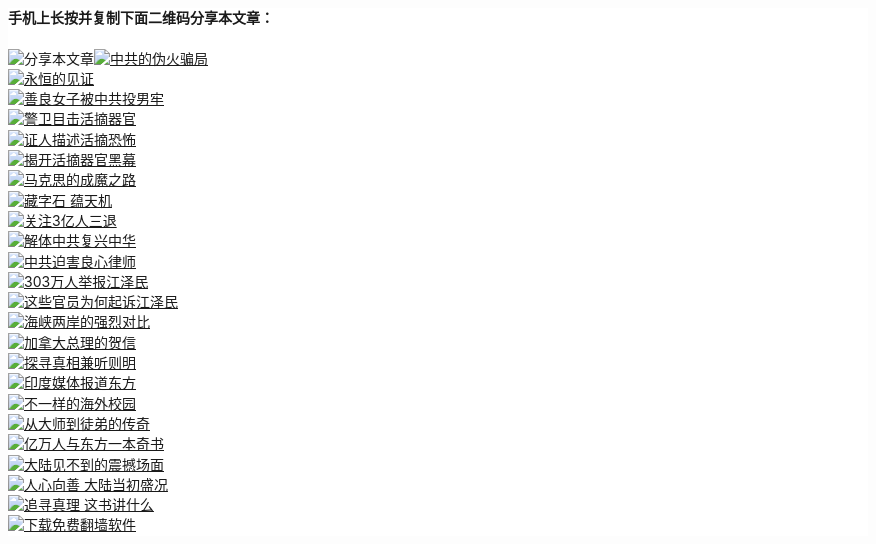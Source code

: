 <strong>手机上长按并复制下面二维码分享本文章：</strong><br><br><img src="http://d1p1.ip.zn2.us/v.php?action=qrcode&url=/gb/19/12/25/n11744411.md%231" title="分享本文章"></td><td VALIGN=TOP><a href="/gb/16/1/21/n4622075.md?dfh#1" target="_blank"><img src="https://raw.githubusercontent.com/onzhi266/djy/master/gb/300/wei-f1.jpg" title="中共的伪火骗局"  alt="中共的伪火骗局"></a><br><a href="https://github.com/onzhi266/www/blob/master/README.md?dfh#9" target="_blank"><img src="https://raw.githubusercontent.com/onzhi266/djy/master/gb/300/yong-h.jpg" title="永恒的见证"  alt="永恒的见证"></a><br><a href="/gb/13/9/29/n3974789.md?dfh#1" target="_blank"><img src="https://raw.githubusercontent.com/onzhi266/djy/master/gb/300/shang-lnz.jpg" title="善良女子被中共投男牢"  alt="善良女子被中共投男牢"></a><br><a href="/gb/16/3/16/n4663449.md?dfh#1" target="_blank"><img src="https://raw.githubusercontent.com/onzhi266/djy/master/gb/300/huo-z3.jpg" title="警卫目击活摘器官"  alt="警卫目击活摘器官"></a><br><a href="/gb/16/8/7/n8177641.md?dfh#1" target="_blank"><img src="https://raw.githubusercontent.com/onzhi266/djy/master/gb/300/huo-z4.jpg" title="证人描述活摘恐怖"  alt="证人描述活摘恐怖"></a><br><a href="/gb/10/4/19/n2881569.md?dfh#1" target="_blank"><img src="https://raw.githubusercontent.com/onzhi266/djy/master/gb/300/huo-z1.jpg" title="揭开活摘器官黑幕"  alt="揭开活摘器官黑幕"></a><br><a href="/gb/10/11/7/n3077476.md?dfh#1" target="_blank"><img src="https://raw.githubusercontent.com/onzhi266/djy/master/gb/300/ma-ks.jpg" title="马克思的成魔之路"  alt="马克思的成魔之路"></a><br><a href="/gb/14/6/9/n4173977.md?dfh#1" target="_blank"><img src="https://raw.githubusercontent.com/onzhi266/djy/master/gb/300/chang-zs.jpg" title="藏字石 蕴天机"  alt="藏字石 蕴天机"></a><br><a href="/gb/18/5/10/n10381511.md?dfh#1" target="_blank"><img src="https://raw.githubusercontent.com/onzhi266/djy/master/gb/300/st1.jpg" title="关注3亿人三退"  alt="关注3亿人三退"></a><br><a href="/gb/18/3/21/n10237682.md?dfh#1" target="_blank"><img src="https://raw.githubusercontent.com/onzhi266/djy/master/gb/300/jie-t.jpg" title="解体中共复兴中华"  alt="解体中共复兴中华"></a><br><a href="/gb/9/2/9/n2422991.md?dfh#1" target="_blank"><img src="https://raw.githubusercontent.com/onzhi266/djy/master/gb/300/gao-zs.jpg" title="中共迫害良心律师"  alt="中共迫害良心律师"></a><br><a href="/gb/18/12/9/n10900044.md?dfh#1" target="_blank"><img src="https://raw.githubusercontent.com/onzhi266/djy/master/gb/300/sj1.jpg" title="303万人举报江泽民"  alt="303万人举报江泽民"></a><br><a href="/gb/18/8/28/n10672014.md?dfh#1" target="_blank"><img src="https://raw.githubusercontent.com/onzhi266/djy/master/gb/300/sj2.jpg" title="这些官员为何起诉江泽民"  alt="这些官员为何起诉江泽民"></a><br><a href="/gb/8/12/18/n2367165.md?dfh#1" target="_blank"><img src="https://raw.githubusercontent.com/onzhi266/djy/master/gb/300/liangan.jpg" title="海峡两岸的强烈对比"  alt="海峡两岸的强烈对比"></a><br><a href="/gb/15/12/10/n4593139.md?dfh#1" target="_blank"><img src="https://raw.githubusercontent.com/onzhi266/djy/master/gb/300/jia-ndzl.jpg" title="加拿大总理的贺信"  alt="加拿大总理的贺信"></a><br><a href="/gb/11/6/17/n3289382.md?dfh#1" target="_blank"><img src="https://raw.githubusercontent.com/onzhi266/djy/master/gb/300/xiao-wd.jpg" title="探寻真相兼听则明"  alt="探寻真相兼听则明"></a><br><a href="/gb/18/10/27/n10812623.md?dfh#1" target="_blank"><img src="https://raw.githubusercontent.com/onzhi266/djy/master/gb/300/yindu.jpg" title="印度媒体报道东方"  alt="印度媒体报道东方"></a><br><a href="/gb/18/6/9/n10469652.md?dfh#1" target="_blank"><img src="https://raw.githubusercontent.com/onzhi266/djy/master/gb/300/xie-j.jpg" title="不一样的海外校园"  alt="不一样的海外校园"></a><br><a href="/gb/7/4/5/n1669415.md?dfh#1" target="_blank"><img src="https://raw.githubusercontent.com/onzhi266/djy/master/gb/300/li-up.jpg" title="从大师到徒弟的传奇"  alt="从大师到徒弟的传奇"></a><br><a href="/gb/17/5/26/n9191512.md?dfh#1" target="_blank"><img src="https://raw.githubusercontent.com/onzhi266/djy/master/gb/300/zfl2.jpg" title="亿万人与东方一本奇书"  alt="亿万人与东方一本奇书"></a><br><a href="/gb/13/11/27/n4020290.md?dfh#1" target="_blank"><img src="https://raw.githubusercontent.com/onzhi266/djy/master/gb/300/zhen-h.jpg" title="大陆见不到的震撼场面"  alt="大陆见不到的震撼场面"></a><br><a href="/gb/15/7/17/n4482910.md?dfh#1" target="_blank"><img src="https://raw.githubusercontent.com/onzhi266/djy/master/gb/300/dalu-sk.jpg" title="人心向善 大陆当初盛况"  alt="人心向善 大陆当初盛况"></a><br><a href="/gb/19/1/5/n10955468.md?dfh#1" target="_blank"><img src="https://raw.githubusercontent.com/onzhi266/djy/master/gb/300/zfl1.jpg" title="追寻真理 这书讲什么"  alt="追寻真理 这书讲什么"></a><br><a href="https://github.com/bannedbook/fanqiang/wiki" target="_blank"><img src="https://raw.githubusercontent.com/onzhi266/djy/master/gb/300/fq1.jpg" title="下载免费翻墙软件"  alt="下载免费翻墙软件"></a><br></td></tr></table>